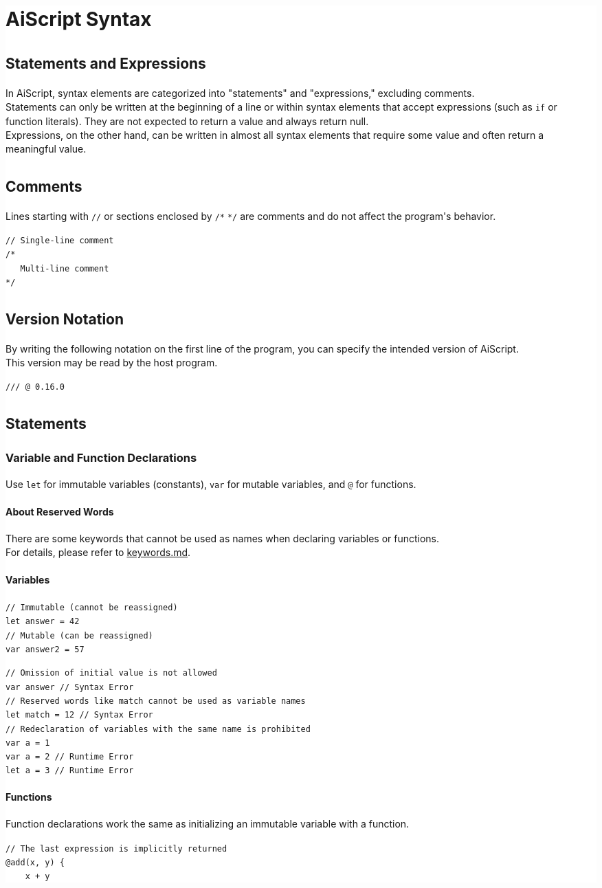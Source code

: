 # AiScript Syntax

## Statements and Expressions
In AiScript, syntax elements are categorized into "statements" and "expressions," excluding comments.  
Statements can only be written at the beginning of a line or within syntax elements that accept expressions (such as `if` or function literals). They are not expected to return a value and always return null.  
Expressions, on the other hand, can be written in almost all syntax elements that require some value and often return a meaningful value.  

## Comments
Lines starting with `//` or sections enclosed by `/*` `*/` are comments and do not affect the program's behavior.

```aiscript
// Single-line comment
/*
   Multi-line comment
*/
```

## Version Notation
By writing the following notation on the first line of the program, you can specify the intended version of AiScript.  
This version may be read by the host program.  
```aiscript
/// @ 0.16.0
```

## Statements

### Variable and Function Declarations
Use `let` for immutable variables (constants), `var` for mutable variables, and `@` for functions.  
#### About Reserved Words
There are some keywords that cannot be used as names when declaring variables or functions.  
For details, please refer to [keywords.md](./keywords.md).  
#### Variables
```aiscript
// Immutable (cannot be reassigned)
let answer = 42
// Mutable (can be reassigned)
var answer2 = 57
```
```aiscript
// Omission of initial value is not allowed
var answer // Syntax Error
// Reserved words like match cannot be used as variable names
let match = 12 // Syntax Error
// Redeclaration of variables with the same name is prohibited
var a = 1
var a = 2 // Runtime Error
let a = 3 // Runtime Error
```
#### Functions
Function declarations work the same as initializing an immutable variable with a function.  
```aiscript
// The last expression is implicitly returned
@add(x, y) {
	x + y
```